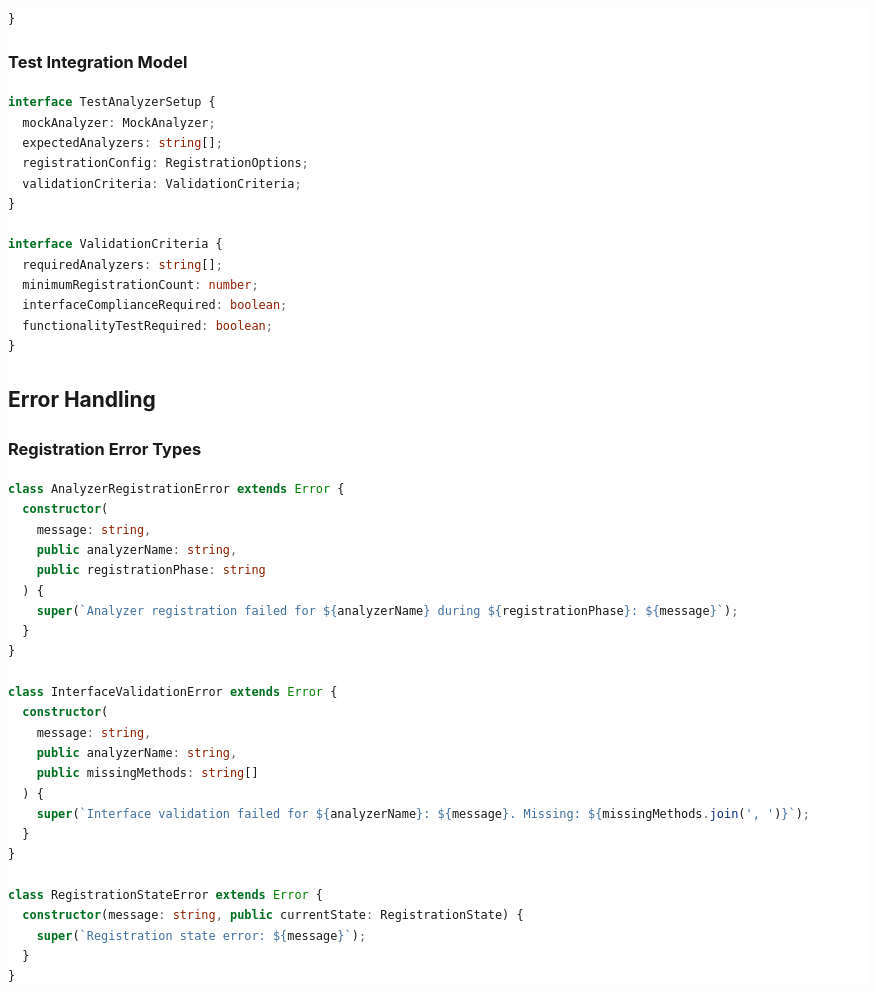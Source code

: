 ```typescript
}
```

### Test Integration Model

```typescript
interface TestAnalyzerSetup {
  mockAnalyzer: MockAnalyzer;
  expectedAnalyzers: string[];
  registrationConfig: RegistrationOptions;
  validationCriteria: ValidationCriteria;
}

interface ValidationCriteria {
  requiredAnalyzers: string[];
  minimumRegistrationCount: number;
  interfaceComplianceRequired: boolean;
  functionalityTestRequired: boolean;
}
```

## Error Handling

### Registration Error Types

```typescript
class AnalyzerRegistrationError extends Error {
  constructor(
    message: string, 
    public analyzerName: string, 
    public registrationPhase: string
  ) {
    super(`Analyzer registration failed for ${analyzerName} during ${registrationPhase}: ${message}`);
  }
}

class InterfaceValidationError extends Error {
  constructor(
    message: string, 
    public analyzerName: string, 
    public missingMethods: string[]
  ) {
    super(`Interface validation failed for ${analyzerName}: ${message}. Missing: ${missingMethods.join(', ')}`);
  }
}

class RegistrationStateError extends Error {
  constructor(message: string, public currentState: RegistrationState) {
    super(`Registration state error: ${message}`);
  }
}
```
